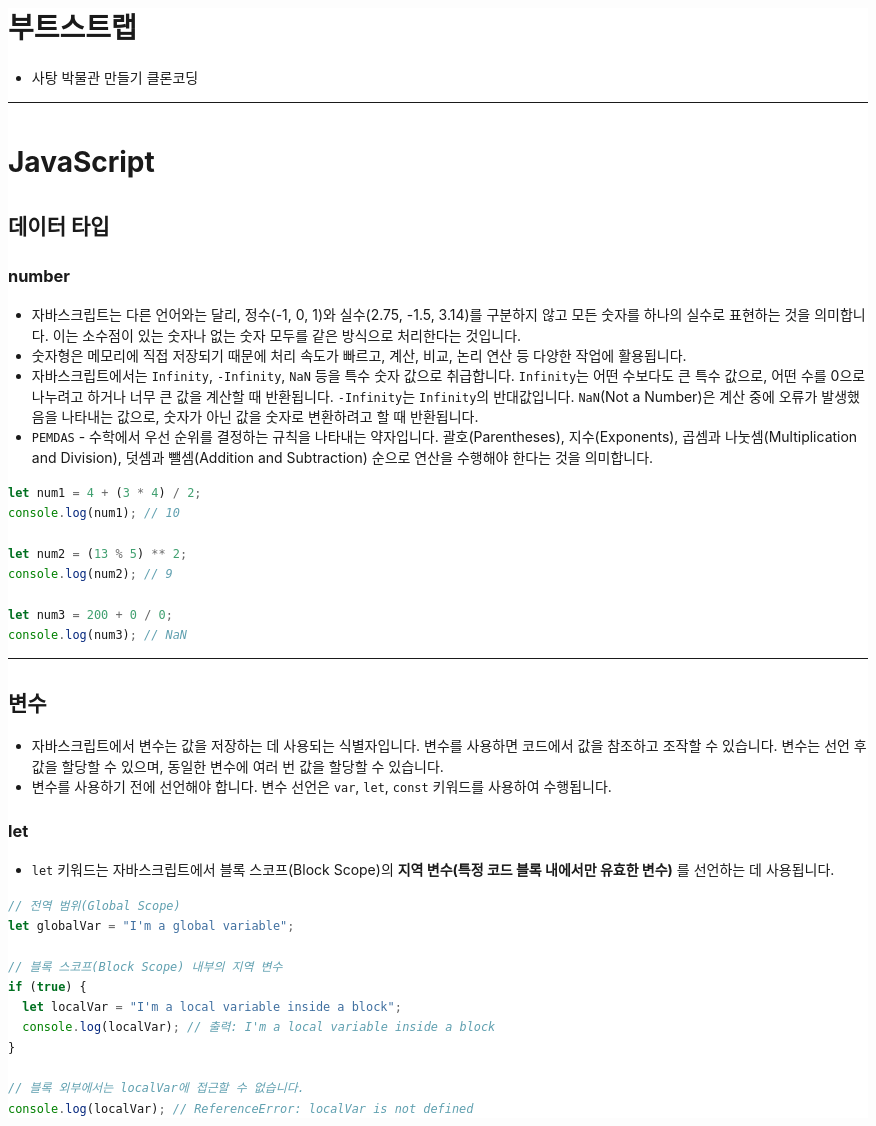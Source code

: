 # 부트스트랩

- 사탕 박물관 만들기 클론코딩

---

# JavaScript

## 데이터 타입

### number

- 자바스크립트는 다른 언어와는 달리, 정수(-1, 0, 1)와 실수(2.75, -1.5, 3.14)를 구분하지 않고 모든 숫자를 하나의 실수로 표현하는 것을 의미합니다. 이는 소수점이 있는 숫자나 없는 숫자 모두를 같은 방식으로 처리한다는 것입니다.
- 숫자형은 메모리에 직접 저장되기 때문에 처리 속도가 빠르고, 계산, 비교, 논리 연산 등 다양한 작업에 활용됩니다.
- 자바스크립트에서는 `Infinity`, `-Infinity`, `NaN` 등을 특수 숫자 값으로 취급합니다. `Infinity`는 어떤 수보다도 큰 특수 값으로, 어떤 수를 0으로 나누려고 하거나 너무 큰 값을 계산할 때 반환됩니다. `-Infinity`는 `Infinity`의 반대값입니다. `NaN`(Not a Number)은 계산 중에 오류가 발생했음을 나타내는 값으로, 숫자가 아닌 값을 숫자로 변환하려고 할 때 반환됩니다.
- `PEMDAS` - 수학에서 우선 순위를 결정하는 규칙을 나타내는 약자입니다. 괄호(Parentheses), 지수(Exponents), 곱셈과 나눗셈(Multiplication and Division), 덧셈과 뺄셈(Addition and Subtraction) 순으로 연산을 수행해야 한다는 것을 의미합니다.

```jsx
let num1 = 4 + (3 * 4) / 2;
console.log(num1); // 10

let num2 = (13 % 5) ** 2;
console.log(num2); // 9

let num3 = 200 + 0 / 0;
console.log(num3); // NaN
```

---

## 변수

- 자바스크립트에서 변수는 값을 저장하는 데 사용되는 식별자입니다. 변수를 사용하면 코드에서 값을 참조하고 조작할 수 있습니다. 변수는 선언 후 값을 할당할 수 있으며, 동일한 변수에 여러 번 값을 할당할 수 있습니다.
- 변수를 사용하기 전에 선언해야 합니다. 변수 선언은 `var`, `let`, `const` 키워드를 사용하여 수행됩니다.

### let

- `let` 키워드는 자바스크립트에서 블록 스코프(Block Scope)의 **지역 변수(특정 코드 블록 내에서만 유효한 변수)** 를 선언하는 데 사용됩니다.

```jsx
// 전역 범위(Global Scope)
let globalVar = "I'm a global variable";

// 블록 스코프(Block Scope) 내부의 지역 변수
if (true) {
  let localVar = "I'm a local variable inside a block";
  console.log(localVar); // 출력: I'm a local variable inside a block
}

// 블록 외부에서는 localVar에 접근할 수 없습니다.
console.log(localVar); // ReferenceError: localVar is not defined
```
